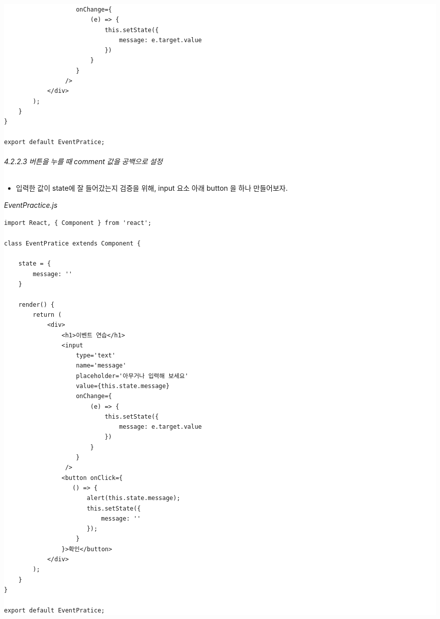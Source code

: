 ```react
                    onChange={
                        (e) => {
                            this.setState({
                                message: e.target.value
                            })
                        }
                    }
                 />   
            </div>
        );
    }
}

export default EventPratice;
```



###### 4.2.2.3 버튼을 누를 때 comment 값을 공백으로 설정

- 입력한 값이 state에 잘 들어갔는지 검증을 위해, input 요소 아래 button 을 하나 만들어보자.



_EventPractice.js_

```react
import React, { Component } from 'react';

class EventPratice extends Component {
    
    state = {
        message: ''
    }

	render() {
        return (
        	<div>
            	<h1>이벤트 연습</h1>
                <input
                    type='text'
                    name='message'
                    placeholder='아무거나 입력해 보세요'
                    value={this.state.message}
                    onChange={
                        (e) => {
                            this.setState({
                                message: e.target.value
                            })
                        }
                    }
                 /> 
                <button onClick={
                   () => {
                       alert(this.state.message);
                       this.setState({
                           message: ''
                       });
                    }
                }>확인</button>
            </div>
        );
    }
}

export default EventPratice;
```